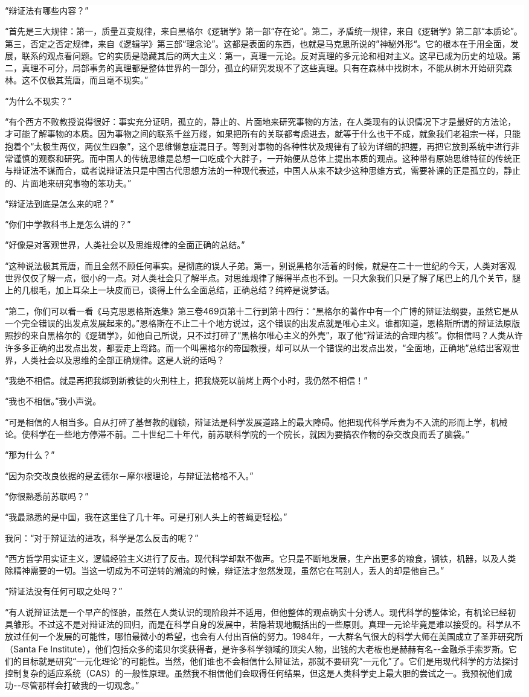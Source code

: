 “辩证法有哪些内容？”

“首先是三大规律：第一，质量互变规律，来自黑格尔《逻辑学》第一部“存在论”。第二，矛盾统一规律，来自《逻辑学》第二部“本质论”。第三，否定之否定规律，来自《逻辑学》第三部“理念论”。这都是表面的东西，也就是马克思所说的”神秘外形“。它的根本在于用全面，发展，联系的观点看问题。它的实质是隐藏其后的两大主义：第一，真理一元论。反对真理的多元论和相对主义。这早已成为历史的垃圾。第二，真理不可分，局部事务的真理都是整体世界的一部分，孤立的研究发现不了这些真理。只有在森林中找树木，不能从树木开始研究森林。这不仅极其荒唐，而且毫不现实。”

“为什么不现实？”

“有个西方不败教授说得很好：事实充分证明，孤立的，静止的、片面地来研究事物的方法，在人类现有的认识情况下才是最好的方法论，才可能了解事物的本质。因为事物之间的联系千丝万缕，如果把所有的关联都考虑进去，就等于什么也干不成，就象我们老祖宗一样，只能抱着个“太极生两仪，两仪生四象”，这个思维懒怠症混日子。等到对事物的各种性状及规律有了较为详细的把握，再把它放到系统中进行非常谨慎的观察和研究。而中国人的传统思维是总想一口吃成个大胖子，一开始便从总体上提出本质的观点。这种带有原始思维特征的传统正与辩证法不谋而合，或者说辩证法只是中国古代思想方法的一种现代表述，中国人从来不缺少这种思维方式，需要补课的正是孤立的，静止的、片面地来研究事物的笨功夫。”

“辩证法到底是怎么来的呢？”

“你们中学教科书上是怎么讲的？”

“好像是对客观世界，人类社会以及思维规律的全面正确的总结。”

“这种说法极其荒唐，而且全然不顾任何事实。是彻底的误人子弟。第一，别说黑格尔活着的时候，就是在二十一世纪的今天，人类对客观世界仅仅了解一点，很小的一点。对人类社会只了解半点。对思维规律了解得半点也不到。一只大象我们只是了解了尾巴上的几个关节，腿上的几根毛，加上耳朵上一块皮而已，谈得上什么全面总结，正确总结？纯粹是说梦话。

“第二，你们可以看一看《马克思恩格斯选集》第三卷469页第十二行到第十四行：“黑格尔的著作中有一个广博的辩证法纲要，虽然它是从一个完全错误的出发点发展起来的。”恩格斯在不止二十个地方说过，这个错误的出发点就是唯心主义。谁都知道，恩格斯所谓的辩证法原版照抄的来自黑格尔的《逻辑学》，如他自己所说，只不过打碎了“黑格尔唯心主义的外壳”，取了他“辩证法的合理内核”。你相信吗？人类从许许多多正确的出发点出发，都要走上弯路。而一个叫黑格尔的帝国教授，却可以从一个错误的出发点出发，“全面地，正确地”总结出客观世界，人类社会以及思维的全部正确规律。这是人说的话吗？

“我绝不相信。就是再把我绑到新教徒的火刑柱上，把我烧死以前烤上两个小时，我仍然不相信！”

“我也不相信。”我小声说。

“可是相信的人相当多。自从打碎了基督教的枷锁，辩证法是科学发展道路上的最大障碍。他把现代科学斥责为不入流的形而上学，机械论。使科学在一些地方停滞不前。二十世纪二十年代，前苏联科学院的一个院长，就因为要搞农作物的杂交改良而丢了脑袋。”

“那为什么？”

“因为杂交改良依据的是孟德尔－摩尔根理论，与辩证法格格不入。”

“你很熟悉前苏联吗？”

“我最熟悉的是中国，我在这里住了几十年。可是打别人头上的苍蝇更轻松。”

我问：“对于辩证法的进攻，科学是怎么反击的呢？”

“西方哲学用实证主义，逻辑经验主义进行了反击。现代科学却默不做声。它只是不断地发展，生产出更多的粮食，钢铁，机器，以及人类除精神需要的一切。当这一切成为不可逆转的潮流的时候，辩证法才忽然发现，虽然它在骂别人，丢人的却是他自己。”

“辩证法没有任何可取之处吗？”

“有人说辩证法是一个早产的怪胎，虽然在人类认识的现阶段并不适用，但他整体的观点确实十分诱人。现代科学的整体论，有机论已经初具雏形。不过这不是对辩证法的回归，而是在科学自身的发展中，若隐若现地概括出的一些原则。真理一元论毕竟是难以接受的。科学从不放过任何一个发展的可能性，哪怕最微小的希望，也会有人付出百倍的努力。1984年，一大群名气很大的科学大师在美国成立了圣菲研究所（Santa Fe Institute），他们包括众多的诺贝尔奖获得者，是许多科学领域的顶尖人物，出钱的大老板也是赫赫有名--金融杀手索罗斯。它们的目标就是研究“一元化理论”的可能性。当然，他们谁也不会相信什么辩证法，那就不要研究“一元化”了。它们是用现代科学的方法探讨控制复杂的适应系统（CAS）的一般性原理。虽然我不相信他们会取得任何结果，但这是人类科学史上最大胆的尝试之一。我预祝他们成功--尽管那样会打破我的一切观念。”
